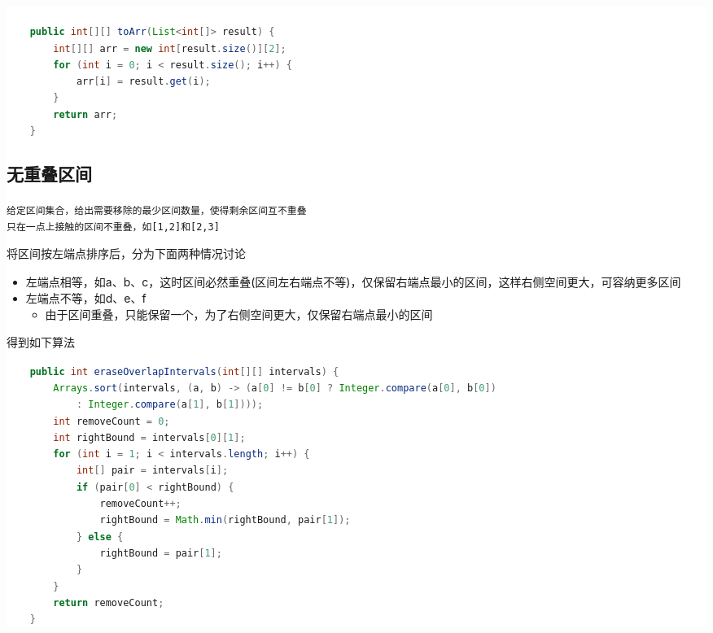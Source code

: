 ```java

    public int[][] toArr(List<int[]> result) {
        int[][] arr = new int[result.size()][2];
        for (int i = 0; i < result.size(); i++) {
            arr[i] = result.get(i);
        }
        return arr;
    }
```

## 无重叠区间
```text
给定区间集合，给出需要移除的最少区间数量，使得剩余区间互不重叠
只在一点上接触的区间不重叠，如[1,2]和[2,3]
```
<script defer type="text/tikz">
\begin{tikzpicture}[
every node/.style={node font=\large\bfseries, line width=1.5pt, minimum size=12mm},
]
\draw[thick,->] (0,0) -- (7,0) node[anchor=west] {x};
\foreach \x in {1,...,7}
    \draw (\x,0.05) -- (\x,-0.05) node[anchor=north] {$\x$};

\draw[thick,->] (0,0) -- (0,6) node[anchor=south] {y};
\foreach \y in {1,...,6} {
    \draw (-0.05,\y) -- (0.05,\y) node[anchor=east] {$\y$};
}

\node[anchor=north east] at (0,0) {0};

\draw[fill=gray!20, draw=gray!80] (1,3) rectangle (2,4) node[midway] {a} (1,4) rectangle (3,5) node[midway] {b} (1,5) rectangle (4,6) node[midway] {c};
\draw[draw=black!80] (1,0) rectangle (4,1) node[midway] {d} (2,1) rectangle (3,2) node[midway] {e} (3,2) rectangle (5,3) node[midway] {f};

\end{tikzpicture}
</script>

将区间按左端点排序后，分为下面两种情况讨论
+ 左端点相等，如a、b、c，这时区间必然重叠(区间左右端点不等)，仅保留右端点最小的区间，这样右侧空间更大，可容纳更多区间
+ 左端点不等，如d、e、f
  + 由于区间重叠，只能保留一个，为了右侧空间更大，仅保留右端点最小的区间

得到如下算法
```java
    public int eraseOverlapIntervals(int[][] intervals) {
        Arrays.sort(intervals, (a, b) -> (a[0] != b[0] ? Integer.compare(a[0], b[0])
            : Integer.compare(a[1], b[1])));
        int removeCount = 0;
        int rightBound = intervals[0][1];
        for (int i = 1; i < intervals.length; i++) {
            int[] pair = intervals[i];
            if (pair[0] < rightBound) {
                removeCount++;
                rightBound = Math.min(rightBound, pair[1]);
            } else {
                rightBound = pair[1];
            }
        }
        return removeCount;
    }
```
